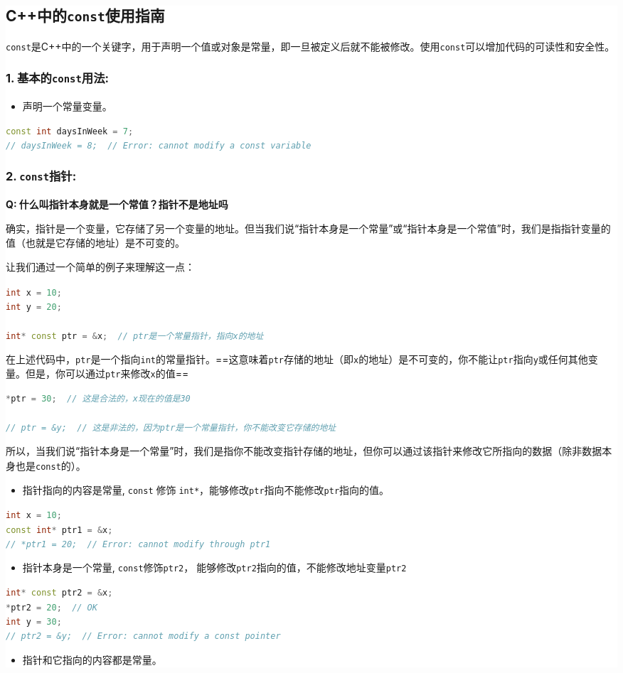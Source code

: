## **C++中的`const`使用指南**

`const`是C++中的一个关键字，用于声明一个值或对象是常量，即一旦被定义后就不能被修改。使用`const`可以增加代码的可读性和安全性。

### 1. **基本的`const`用法**:

- 声明一个常量变量。

```c++
const int daysInWeek = 7;
// daysInWeek = 8;  // Error: cannot modify a const variable
```

### 2. **`const`指针**:

**Q: 什么叫指针本身就是一个常值？指针不是地址吗**

确实，指针是一个变量，它存储了另一个变量的地址。但当我们说“指针本身是一个常量”或“指针本身是一个常值”时，我们是指指针变量的值（也就是它存储的地址）是不可变的。

让我们通过一个简单的例子来理解这一点：

```c++
int x = 10;
int y = 20;

int* const ptr = &x;  // ptr是一个常量指针，指向x的地址
```

在上述代码中，`ptr`是一个指向`int`的常量指针。==这意味着`ptr`存储的地址（即`x`的地址）是不可变的，你不能让`ptr`指向`y`或任何其他变量。但是，你可以通过`ptr`来修改`x`的值==

```c++
*ptr = 30;  // 这是合法的，x现在的值是30

// ptr = &y;  // 这是非法的，因为ptr是一个常量指针，你不能改变它存储的地址
```

所以，当我们说“指针本身是一个常量”时，我们是指你不能改变指针存储的地址，但你可以通过该指针来修改它所指向的数据（除非数据本身也是`const`的）。



- 指针指向的内容是常量, `const` 修饰 `int*`，能够修改`ptr`指向不能修改`ptr`指向的值。

```c++
int x = 10;
const int* ptr1 = &x;
// *ptr1 = 20;  // Error: cannot modify through ptr1
```

- 指针本身是一个常量, `const`修饰`ptr2`， 能够修改`ptr2`指向的值，不能修改地址变量`ptr2`

```c++
int* const ptr2 = &x;
*ptr2 = 20;  // OK
int y = 30;
// ptr2 = &y;  // Error: cannot modify a const pointer
```

- 指针和它指向的内容都是常量。
